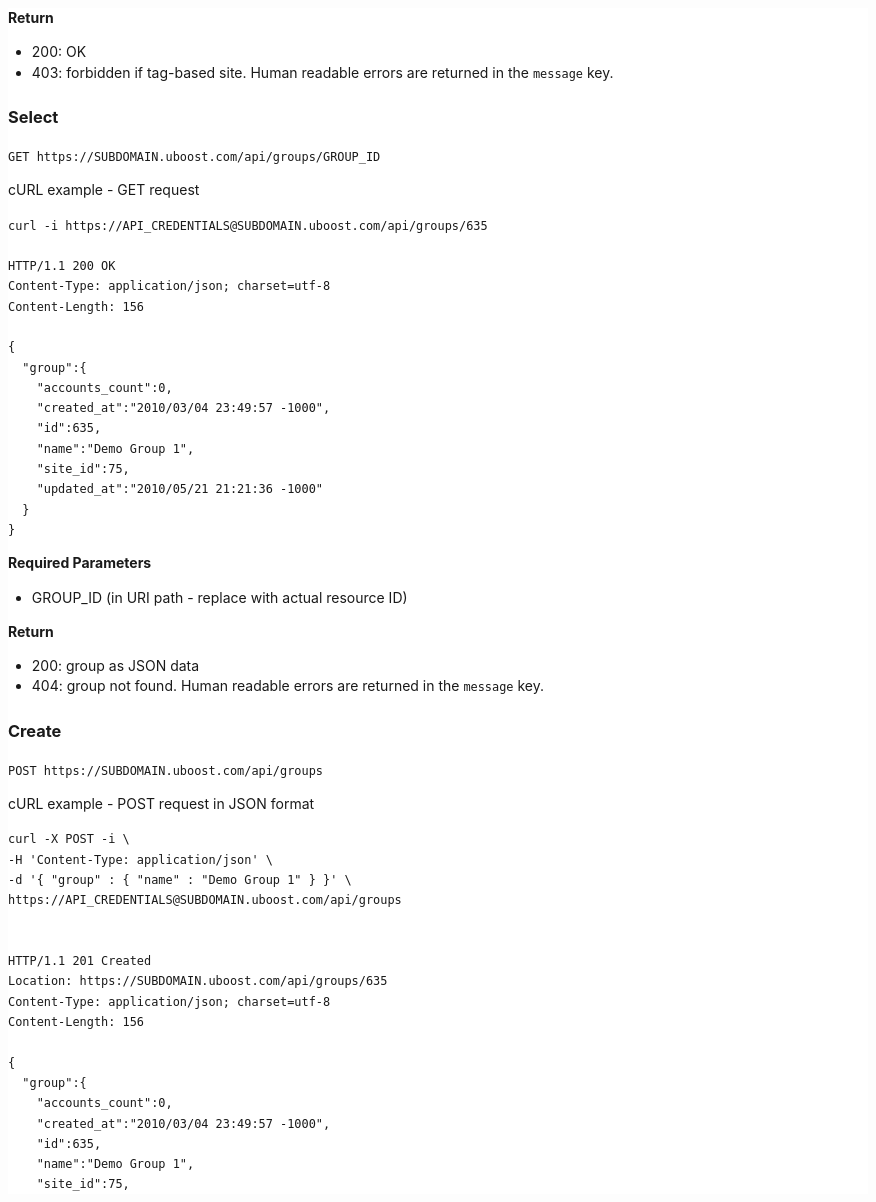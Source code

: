 **Return**

* 200: OK
* 403: forbidden if tag-based site. Human readable errors are returned in the `message` key.


### Select

```
GET https://SUBDOMAIN.uboost.com/api/groups/GROUP_ID
```

cURL example - GET request

```
curl -i https://API_CREDENTIALS@SUBDOMAIN.uboost.com/api/groups/635

HTTP/1.1 200 OK
Content-Type: application/json; charset=utf-8
Content-Length: 156

{
  "group":{
    "accounts_count":0,
    "created_at":"2010/03/04 23:49:57 -1000",
    "id":635,
    "name":"Demo Group 1",
    "site_id":75,
    "updated_at":"2010/05/21 21:21:36 -1000"
  }
}
```

**Required Parameters**

* GROUP_ID (in URI path - replace with actual resource ID)


**Return**

* 200: group as JSON data
* 404: group not found. Human readable errors are returned in the `message` key.


### Create

```
POST https://SUBDOMAIN.uboost.com/api/groups
```

cURL example - POST request in JSON format

```
curl -X POST -i \
-H 'Content-Type: application/json' \
-d '{ "group" : { "name" : "Demo Group 1" } }' \
https://API_CREDENTIALS@SUBDOMAIN.uboost.com/api/groups


HTTP/1.1 201 Created
Location: https://SUBDOMAIN.uboost.com/api/groups/635
Content-Type: application/json; charset=utf-8
Content-Length: 156

{
  "group":{
    "accounts_count":0,
    "created_at":"2010/03/04 23:49:57 -1000",
    "id":635,
    "name":"Demo Group 1",
    "site_id":75,
```